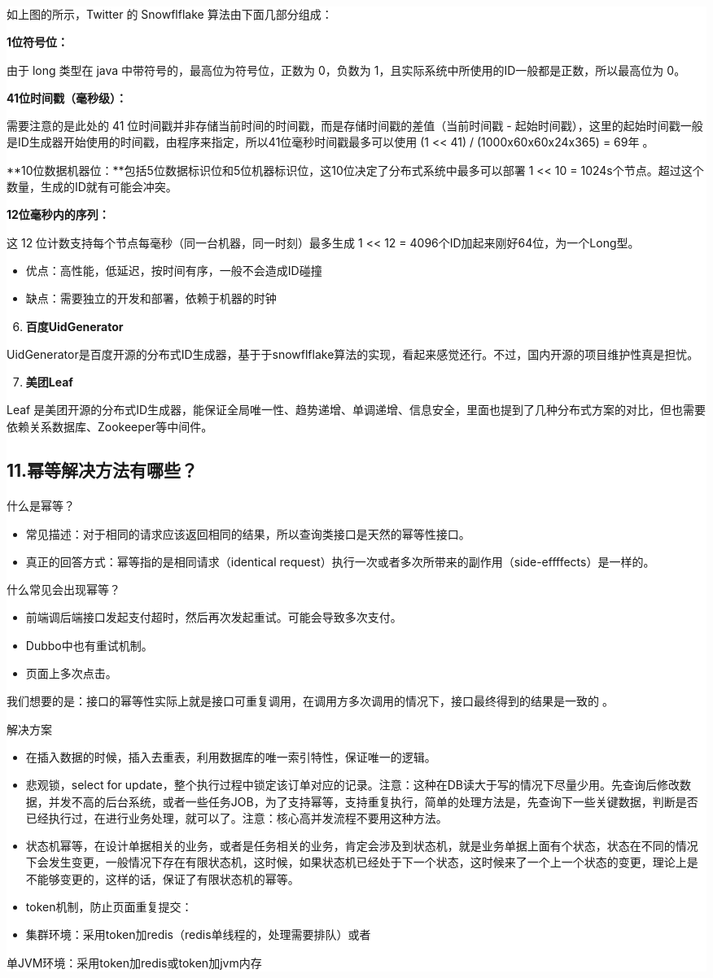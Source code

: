 如上图的所示，Twitter 的 Snowflflake 算法由下面几部分组成：

**1位符号位：**

由于 long 类型在 java 中带符号的，最高位为符号位，正数为 0，负数为 1，且实际系统中所使用的ID一般都是正数，所以最高位为 0。

**41位时间戳（毫秒级）：**

需要注意的是此处的 41 位时间戳并非存储当前时间的时间戳，而是存储时间戳的差值（当前时间戳 - 起始时间戳），这里的起始时间戳一般是ID生成器开始使用的时间戳，由程序来指定，所以41位毫秒时间戳最多可以使用 (1 << 41) / (1000x60x60x24x365) = 69年 。

**10位数据机器位：**包括5位数据标识位和5位机器标识位，这10位决定了分布式系统中最多可以部署 1 << 10 = 1024s个节点。超过这个数量，生成的ID就有可能会冲突。

**12位毫秒内的序列：**

这 12 位计数支持每个节点每毫秒（同一台机器，同一时刻）最多生成 1 << 12 = 4096个ID加起来刚好64位，为一个Long型。

+ 优点：高性能，低延迟，按时间有序，一般不会造成ID碰撞

+ 缺点：需要独立的开发和部署，依赖于机器的时钟

6. **百度UidGenerator**

UidGenerator是百度开源的分布式ID生成器，基于于snowflflake算法的实现，看起来感觉还行。不过，国内开源的项目维护性真是担忧。

7. **美团Leaf**

Leaf 是美团开源的分布式ID生成器，能保证全局唯一性、趋势递增、单调递增、信息安全，里面也提到了几种分布式方案的对比，但也需要依赖关系数据库、Zookeeper等中间件。

## 11.幂等解决方法有哪些？

什么是幂等？

+ 常见描述：对于相同的请求应该返回相同的结果，所以查询类接口是天然的幂等性接口。

+ 真正的回答方式：幂等指的是相同请求（identical request）执行一次或者多次所带来的副作用（side-effffects）是一样的。

什么常见会出现幂等？

+ 前端调后端接口发起支付超时，然后再次发起重试。可能会导致多次支付。

+ Dubbo中也有重试机制。

+ 页面上多次点击。

我们想要的是：接口的幂等性实际上就是接口可重复调用，在调用方多次调用的情况下，接口最终得到的结果是一致的 。

解决方案

+ 在插入数据的时候，插入去重表，利用数据库的唯一索引特性，保证唯一的逻辑。

+ 悲观锁，select for update，整个执行过程中锁定该订单对应的记录。注意：这种在DB读大于写的情况下尽量少用。先查询后修改数据，并发不高的后台系统，或者一些任务JOB，为了支持幂等，支持重复执行，简单的处理方法是，先查询下一些关键数据，判断是否已经执行过，在进行业务处理，就可以了。注意：核心高并发流程不要用这种方法。

+ 状态机幂等，在设计单据相关的业务，或者是任务相关的业务，肯定会涉及到状态机，就是业务单据上面有个状态，状态在不同的情况下会发生变更，一般情况下存在有限状态机，这时候，如果状态机已经处于下一个状态，这时候来了一个上一个状态的变更，理论上是不能够变更的，这样的话，保证了有限状态机的幂等。

+ token机制，防止页面重复提交：

+ 集群环境：采用token加redis（redis单线程的，处理需要排队）或者

单JVM环境：采用token加redis或token加jvm内存

